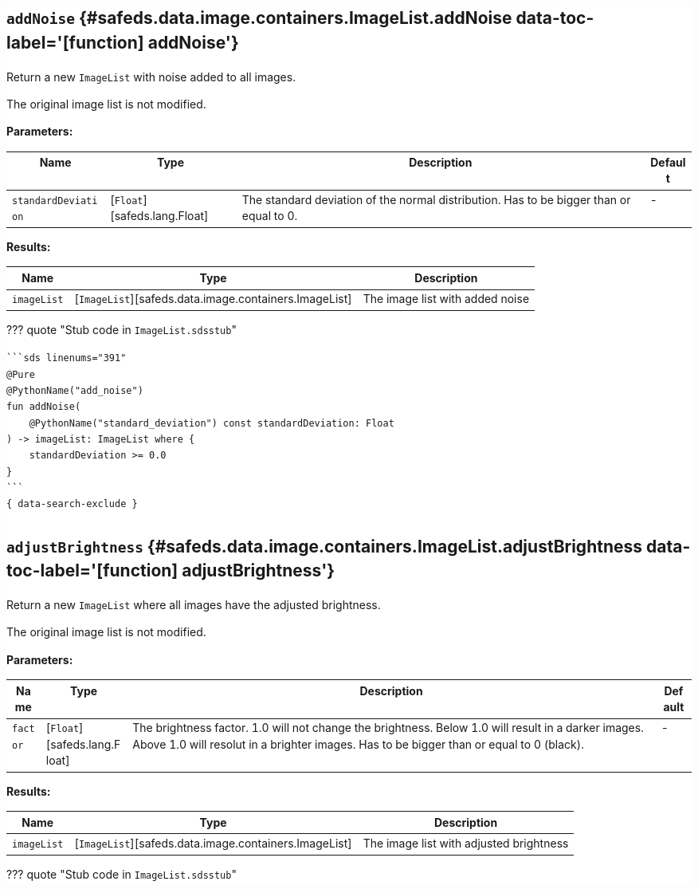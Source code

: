 ## <code class="doc-symbol doc-symbol-function"></code> `addNoise` {#safeds.data.image.containers.ImageList.addNoise data-toc-label='[function] addNoise'}

Return a new `ImageList` with noise added to all images.

The original image list is not modified.

**Parameters:**

| Name | Type | Description | Default |
|------|------|-------------|---------|
| `standardDeviation` | [`Float`][safeds.lang.Float] | The standard deviation of the normal distribution. Has to be bigger than or equal to 0. | - |

**Results:**

| Name | Type | Description |
|------|------|-------------|
| `imageList` | [`ImageList`][safeds.data.image.containers.ImageList] | The image list with added noise |

??? quote "Stub code in `ImageList.sdsstub`"

    ```sds linenums="391"
    @Pure
    @PythonName("add_noise")
    fun addNoise(
        @PythonName("standard_deviation") const standardDeviation: Float
    ) -> imageList: ImageList where {
        standardDeviation >= 0.0
    }
    ```
    { data-search-exclude }

## <code class="doc-symbol doc-symbol-function"></code> `adjustBrightness` {#safeds.data.image.containers.ImageList.adjustBrightness data-toc-label='[function] adjustBrightness'}

Return a new `ImageList` where all images have the adjusted brightness.

The original image list is not modified.

**Parameters:**

| Name | Type | Description | Default |
|------|------|-------------|---------|
| `factor` | [`Float`][safeds.lang.Float] | The brightness factor. 1.0 will not change the brightness. Below 1.0 will result in a darker images. Above 1.0 will resolut in a brighter images. Has to be bigger than or equal to 0 (black). | - |

**Results:**

| Name | Type | Description |
|------|------|-------------|
| `imageList` | [`ImageList`][safeds.data.image.containers.ImageList] | The image list with adjusted brightness |

??? quote "Stub code in `ImageList.sdsstub`"


[//]: # (DO NOT EDIT THIS FILE DIRECTLY. Instead, edit the corresponding stub file and execute `npm run docs:api`.)